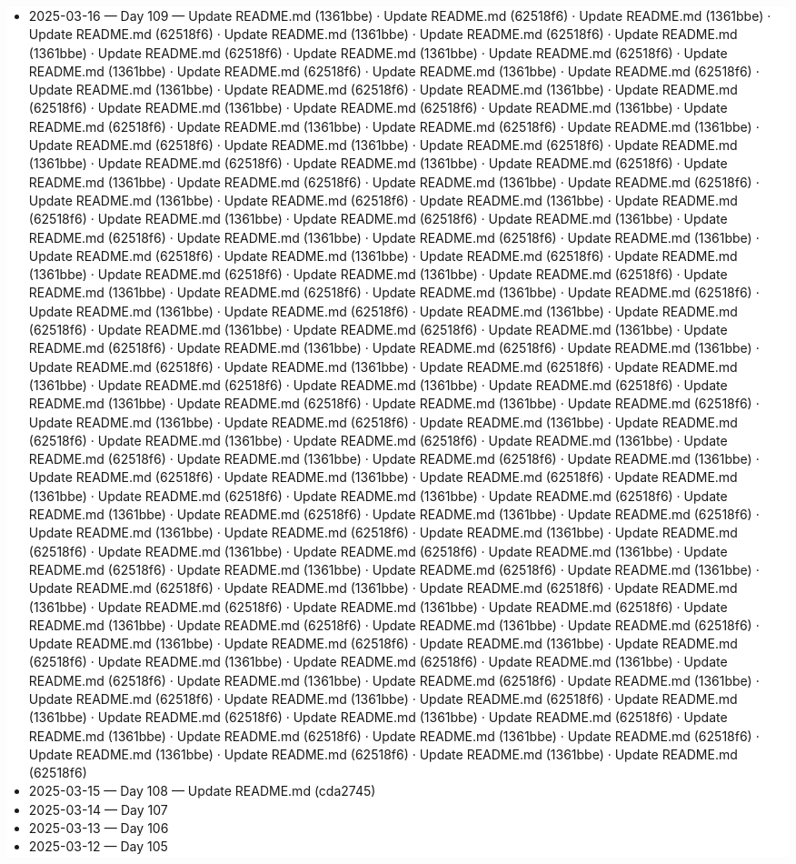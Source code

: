 - 2025-03-16 — Day 109 — Update README.md (1361bbe) · Update README.md (62518f6) · Update README.md (1361bbe) · Update README.md (62518f6) · Update README.md (1361bbe) · Update README.md (62518f6) · Update README.md (1361bbe) · Update README.md (62518f6) · Update README.md (1361bbe) · Update README.md (62518f6) · Update README.md (1361bbe) · Update README.md (62518f6) · Update README.md (1361bbe) · Update README.md (62518f6) · Update README.md (1361bbe) · Update README.md (62518f6) · Update README.md (1361bbe) · Update README.md (62518f6) · Update README.md (1361bbe) · Update README.md (62518f6) · Update README.md (1361bbe) · Update README.md (62518f6) · Update README.md (1361bbe) · Update README.md (62518f6) · Update README.md (1361bbe) · Update README.md (62518f6) · Update README.md (1361bbe) · Update README.md (62518f6) · Update README.md (1361bbe) · Update README.md (62518f6) · Update README.md (1361bbe) · Update README.md (62518f6) · Update README.md (1361bbe) · Update README.md (62518f6) · Update README.md (1361bbe) · Update README.md (62518f6) · Update README.md (1361bbe) · Update README.md (62518f6) · Update README.md (1361bbe) · Update README.md (62518f6) · Update README.md (1361bbe) · Update README.md (62518f6) · Update README.md (1361bbe) · Update README.md (62518f6) · Update README.md (1361bbe) · Update README.md (62518f6) · Update README.md (1361bbe) · Update README.md (62518f6) · Update README.md (1361bbe) · Update README.md (62518f6) · Update README.md (1361bbe) · Update README.md (62518f6) · Update README.md (1361bbe) · Update README.md (62518f6) · Update README.md (1361bbe) · Update README.md (62518f6) · Update README.md (1361bbe) · Update README.md (62518f6) · Update README.md (1361bbe) · Update README.md (62518f6) · Update README.md (1361bbe) · Update README.md (62518f6) · Update README.md (1361bbe) · Update README.md (62518f6) · Update README.md (1361bbe) · Update README.md (62518f6) · Update README.md (1361bbe) · Update README.md (62518f6) · Update README.md (1361bbe) · Update README.md (62518f6) · Update README.md (1361bbe) · Update README.md (62518f6) · Update README.md (1361bbe) · Update README.md (62518f6) · Update README.md (1361bbe) · Update README.md (62518f6) · Update README.md (1361bbe) · Update README.md (62518f6) · Update README.md (1361bbe) · Update README.md (62518f6) · Update README.md (1361bbe) · Update README.md (62518f6) · Update README.md (1361bbe) · Update README.md (62518f6) · Update README.md (1361bbe) · Update README.md (62518f6) · Update README.md (1361bbe) · Update README.md (62518f6) · Update README.md (1361bbe) · Update README.md (62518f6) · Update README.md (1361bbe) · Update README.md (62518f6) · Update README.md (1361bbe) · Update README.md (62518f6) · Update README.md (1361bbe) · Update README.md (62518f6) · Update README.md (1361bbe) · Update README.md (62518f6) · Update README.md (1361bbe) · Update README.md (62518f6) · Update README.md (1361bbe) · Update README.md (62518f6) · Update README.md (1361bbe) · Update README.md (62518f6) · Update README.md (1361bbe) · Update README.md (62518f6) · Update README.md (1361bbe) · Update README.md (62518f6) · Update README.md (1361bbe) · Update README.md (62518f6) · Update README.md (1361bbe) · Update README.md (62518f6) · Update README.md (1361bbe) · Update README.md (62518f6) · Update README.md (1361bbe) · Update README.md (62518f6) · Update README.md (1361bbe) · Update README.md (62518f6) · Update README.md (1361bbe) · Update README.md (62518f6) · Update README.md (1361bbe) · Update README.md (62518f6) · Update README.md (1361bbe) · Update README.md (62518f6) · Update README.md (1361bbe) · Update README.md (62518f6) · Update README.md (1361bbe) · Update README.md (62518f6) · Update README.md (1361bbe) · Update README.md (62518f6) · Update README.md (1361bbe) · Update README.md (62518f6) · Update README.md (1361bbe) · Update README.md (62518f6) · Update README.md (1361bbe) · Update README.md (62518f6) · Update README.md (1361bbe) · Update README.md (62518f6) · Update README.md (1361bbe) · Update README.md (62518f6) · Update README.md (1361bbe) · Update README.md (62518f6) · Update README.md (1361bbe) · Update README.md (62518f6) · Update README.md (1361bbe) · Update README.md (62518f6) · Update README.md (1361bbe) · Update README.md (62518f6) · Update README.md (1361bbe) · Update README.md (62518f6)
- 2025-03-15 — Day 108 — Update README.md (cda2745)
- 2025-03-14 — Day 107
- 2025-03-13 — Day 106
- 2025-03-12 — Day 105